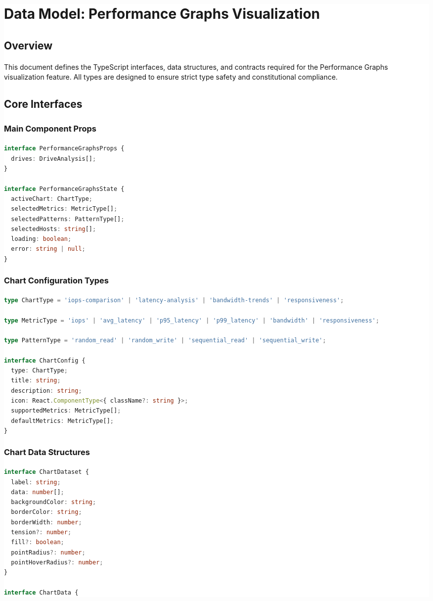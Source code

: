# Data Model: Performance Graphs Visualization

## Overview

This document defines the TypeScript interfaces, data structures, and contracts required for the Performance Graphs visualization feature. All types are designed to ensure strict type safety and constitutional compliance.

## Core Interfaces

### Main Component Props

```typescript
interface PerformanceGraphsProps {
  drives: DriveAnalysis[];
}

interface PerformanceGraphsState {
  activeChart: ChartType;
  selectedMetrics: MetricType[];
  selectedPatterns: PatternType[];
  selectedHosts: string[];
  loading: boolean;
  error: string | null;
}
```

### Chart Configuration Types

```typescript
type ChartType = 'iops-comparison' | 'latency-analysis' | 'bandwidth-trends' | 'responsiveness';

type MetricType = 'iops' | 'avg_latency' | 'p95_latency' | 'p99_latency' | 'bandwidth' | 'responsiveness';

type PatternType = 'random_read' | 'random_write' | 'sequential_read' | 'sequential_write';

interface ChartConfig {
  type: ChartType;
  title: string;
  description: string;
  icon: React.ComponentType<{ className?: string }>;
  supportedMetrics: MetricType[];
  defaultMetrics: MetricType[];
}
```

### Chart Data Structures

```typescript
interface ChartDataset {
  label: string;
  data: number[];
  backgroundColor: string;
  borderColor: string;
  borderWidth: number;
  tension?: number;
  fill?: boolean;
  pointRadius?: number;
  pointHoverRadius?: number;
}

interface ChartData {
```